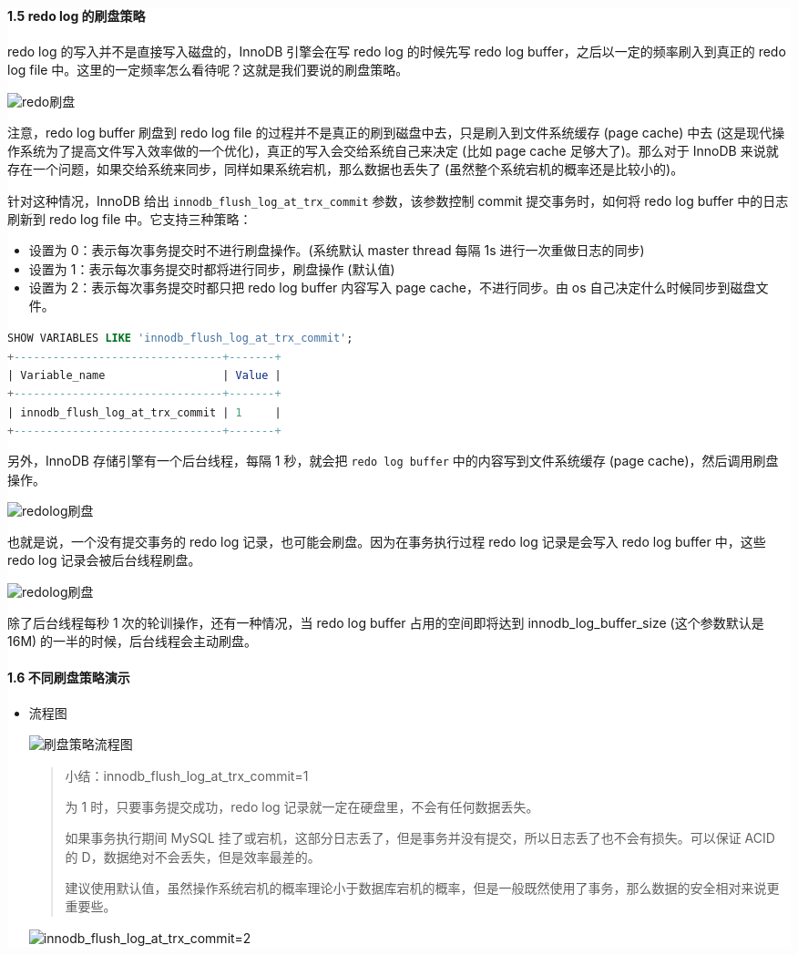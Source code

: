 #### 1.5 redo log 的刷盘策略

redo log 的写入并不是直接写入磁盘的，InnoDB 引擎会在写 redo log 的时候先写 redo log buffer，之后以一定的频率刷入到真正的 redo log file 中。这里的一定频率怎么看待呢？这就是我们要说的刷盘策略。

![redo刷盘](/mysql/redolog刷盘策略.png)

注意，redo log buffer 刷盘到 redo log file 的过程并不是真正的刷到磁盘中去，只是刷入到文件系统缓存 (page cache) 中去 (这是现代操作系统为了提高文件写入效率做的一个优化)，真正的写入会交给系统自己来决定 (比如 page cache 足够大了)。那么对于 InnoDB 来说就存在一个问题，如果交给系统来同步，同样如果系统宕机，那么数据也丢失了 (虽然整个系统宕机的概率还是比较小的)。

针对这种情况，InnoDB 给出 `innodb_flush_log_at_trx_commit` 参数，该参数控制 commit 提交事务时，如何将 redo log buffer 中的日志刷新到 redo log file 中。它支持三种策略：

- 设置为 0：表示每次事务提交时不进行刷盘操作。(系统默认 master thread 每隔 1s 进行一次重做日志的同步)
- 设置为 1：表示每次事务提交时都将进行同步，刷盘操作 (默认值)
- 设置为 2：表示每次事务提交时都只把 redo log buffer 内容写入 page cache，不进行同步。由 os 自己决定什么时候同步到磁盘文件。

```sql
SHOW VARIABLES LIKE 'innodb_flush_log_at_trx_commit';
+--------------------------------+-------+
| Variable_name                  | Value |
+--------------------------------+-------+
| innodb_flush_log_at_trx_commit | 1     |
+--------------------------------+-------+
```

另外，InnoDB 存储引擎有一个后台线程，每隔 1 秒，就会把 `redo log buffer` 中的内容写到文件系统缓存 (page cache)，然后调用刷盘操作。

![redolog刷盘](/mysql/redolog刷盘-1.png)

也就是说，一个没有提交事务的 redo log 记录，也可能会刷盘。因为在事务执行过程 redo log 记录是会写入 redo log buffer 中，这些 redo log 记录会被后台线程刷盘。

![redolog刷盘](/mysql/redolog刷盘-2.png)

除了后台线程每秒 1 次的轮训操作，还有一种情况，当 redo log buffer 占用的空间即将达到 innodb_log_buffer_size (这个参数默认是 16M) 的一半的时候，后台线程会主动刷盘。

#### 1.6 不同刷盘策略演示

- 流程图

  ![刷盘策略流程图](/mysql/innodb_flush_log_at_trx_commit为1.png)

  > 小结：innodb_flush_log_at_trx_commit=1
  >
  > 为 1 时，只要事务提交成功，redo log 记录就一定在硬盘里，不会有任何数据丢失。
  >
  > 如果事务执行期间 MySQL 挂了或宕机，这部分日志丢了，但是事务并没有提交，所以日志丢了也不会有损失。可以保证 ACID 的 D，数据绝对不会丢失，但是效率最差的。
  >
  > 建议使用默认值，虽然操作系统宕机的概率理论小于数据库宕机的概率，但是一般既然使用了事务，那么数据的安全相对来说更重要些。

  ![innodb_flush_log_at_trx_commit=2](/mysql/innodb_flush_log_at_trx_commit为2.png)
